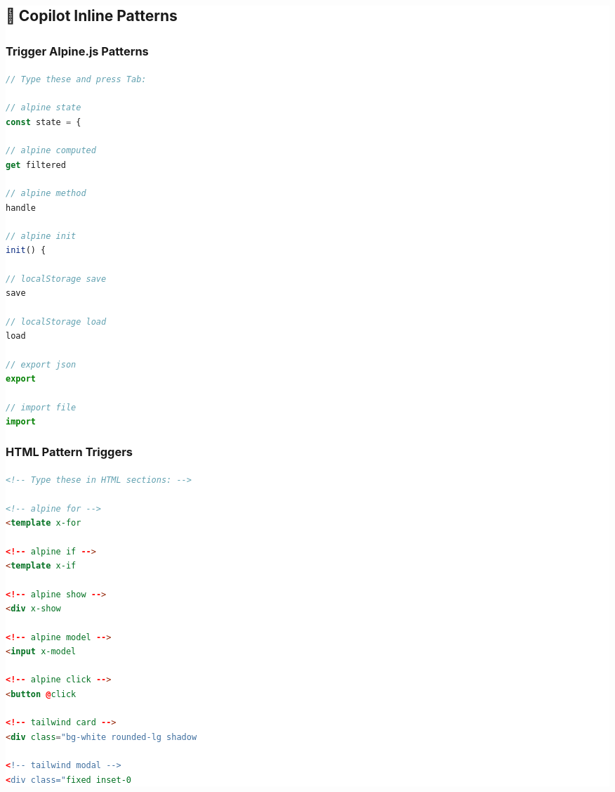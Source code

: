## 📝 Copilot Inline Patterns

### Trigger Alpine.js Patterns

```javascript
// Type these and press Tab:

// alpine state
const state = {
    
// alpine computed
get filtered

// alpine method  
handle

// alpine init
init() {
    
// localStorage save
save

// localStorage load
load

// export json
export

// import file
import
```

### HTML Pattern Triggers

```html
<!-- Type these in HTML sections: -->

<!-- alpine for -->
<template x-for

<!-- alpine if -->
<template x-if

<!-- alpine show -->
<div x-show

<!-- alpine model -->
<input x-model

<!-- alpine click -->
<button @click

<!-- tailwind card -->
<div class="bg-white rounded-lg shadow

<!-- tailwind modal -->
<div class="fixed inset-0
```
